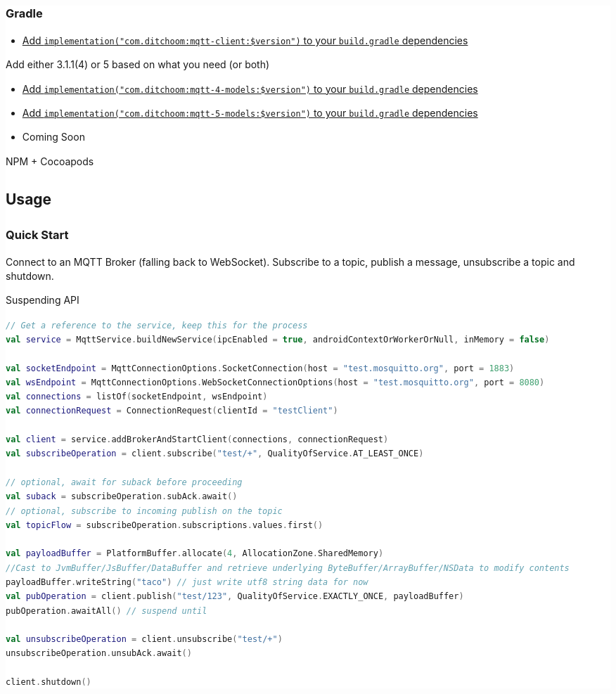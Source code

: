 ### Gradle

- [Add `implementation("com.ditchoom:mqtt-client:$version")` to your `build.gradle` dependencies](https://search.maven.org/artifact/com.ditchoom/mqtt-client)

Add either 3.1.1(4) or 5 based on what you need (or both)

- [Add `implementation("com.ditchoom:mqtt-4-models:$version")` to your `build.gradle` dependencies](https://search.maven.org/artifact/com.ditchoom/mqtt-4-models)
- [Add `implementation("com.ditchoom:mqtt-5-models:$version")` to your `build.gradle` dependencies](https://search.maven.org/artifact/com.ditchoom/mqtt-5-models)

- Coming Soon

NPM + Cocoapods

## Usage

### Quick Start

Connect to an MQTT Broker (falling back to WebSocket). Subscribe to a topic, publish a message, unsubscribe a topic and
shutdown.

Suspending API

```kotlin
// Get a reference to the service, keep this for the process
val service = MqttService.buildNewService(ipcEnabled = true, androidContextOrWorkerOrNull, inMemory = false)

val socketEndpoint = MqttConnectionOptions.SocketConnection(host = "test.mosquitto.org", port = 1883)
val wsEndpoint = MqttConnectionOptions.WebSocketConnectionOptions(host = "test.mosquitto.org", port = 8080)
val connections = listOf(socketEndpoint, wsEndpoint)
val connectionRequest = ConnectionRequest(clientId = "testClient")

val client = service.addBrokerAndStartClient(connections, connectionRequest)
val subscribeOperation = client.subscribe("test/+", QualityOfService.AT_LEAST_ONCE)

// optional, await for suback before proceeding
val suback = subscribeOperation.subAck.await()
// optional, subscribe to incoming publish on the topic
val topicFlow = subscribeOperation.subscriptions.values.first()

val payloadBuffer = PlatformBuffer.allocate(4, AllocationZone.SharedMemory)
//Cast to JvmBuffer/JsBuffer/DataBuffer and retrieve underlying ByteBuffer/ArrayBuffer/NSData to modify contents
payloadBuffer.writeString("taco") // just write utf8 string data for now
val pubOperation = client.publish("test/123", QualityOfService.EXACTLY_ONCE, payloadBuffer)
pubOperation.awaitAll() // suspend until 

val unsubscribeOperation = client.unsubscribe("test/+")
unsubscribeOperation.unsubAck.await()

client.shutdown()

```
